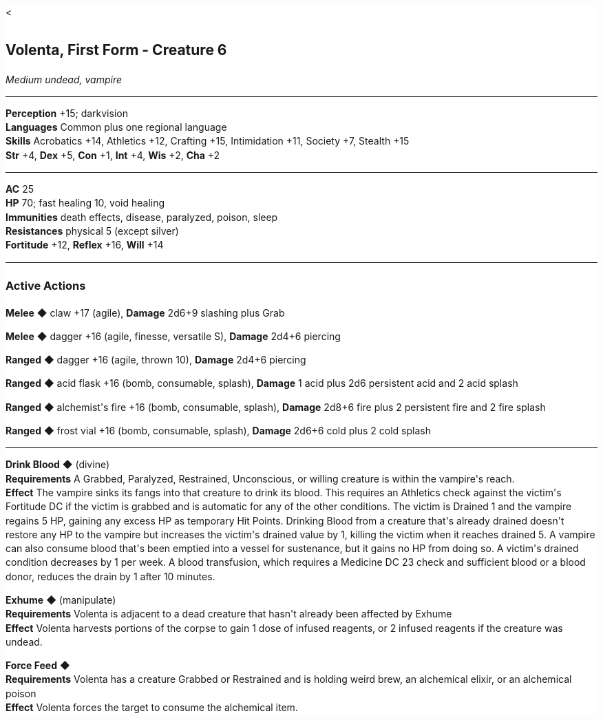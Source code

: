 <<div class="statblock">
<h2>Volenta, First Form - Creature 6</h2>
<em>Medium undead, vampire</em>
<hr>
<strong>Perception</strong> +15; darkvision<br>
<strong>Languages</strong> Common plus one regional language<br>
<strong>Skills</strong> Acrobatics +14, Athletics +12, Crafting +15, Intimidation +11, Society +7, Stealth +15<br>
<strong>Str</strong> +4, <strong>Dex</strong> +5, <strong>Con</strong> +1, <strong>Int</strong> +4, <strong>Wis</strong> +2, <strong>Cha</strong> +2
<hr>
<strong>AC</strong> 25<br>
<strong>HP</strong> 70; fast healing 10, void healing<br>
<strong>Immunities</strong> death effects, disease, paralyzed, poison, sleep<br>
<strong>Resistances</strong> physical 5 (except silver)<br>
<strong>Fortitude</strong> +12, <strong>Reflex</strong> +16, <strong>Will</strong> +14
<hr>

<h3>Active Actions</h3>
<p><strong>Melee</strong> ◆ claw +17 (agile), <strong>Damage</strong> 2d6+9 slashing plus Grab</p>
<p><strong>Melee</strong> ◆ dagger +16 (agile, finesse, versatile S), <strong>Damage</strong> 2d4+6 piercing</p>
<p><strong>Ranged</strong> ◆ dagger +16 (agile, thrown 10), <strong>Damage</strong> 2d4+6 piercing</p>
<p><strong>Ranged</strong> ◆ acid flask +16 (bomb, consumable, splash), <strong>Damage</strong> 1 acid plus 2d6 persistent acid and 2 acid splash</p>
<p><strong>Ranged</strong> ◆ alchemist's fire +16 (bomb, consumable, splash), <strong>Damage</strong> 2d8+6 fire plus 2 persistent fire and 2 fire splash</p>
<p><strong>Ranged</strong> ◆ frost vial +16 (bomb, consumable, splash), <strong>Damage</strong> 2d6+6 cold plus 2 cold splash</p>
<hr>
<p><strong>Drink Blood</strong> ◆ (divine)<br>
<strong>Requirements</strong> A Grabbed, Paralyzed, Restrained, Unconscious, or willing creature is within the vampire's reach.<br>
<strong>Effect</strong> The vampire sinks its fangs into that creature to drink its blood. This requires an Athletics check against the victim's Fortitude DC if the victim is grabbed and is automatic for any of the other conditions. The victim is Drained 1 and the vampire regains 5 HP, gaining any excess HP as temporary Hit Points. Drinking Blood from a creature that's already drained doesn't restore any HP to the vampire but increases the victim's drained value by 1, killing the victim when it reaches drained 5. A vampire can also consume blood that's been emptied into a vessel for sustenance, but it gains no HP from doing so. A victim's drained condition decreases by 1 per week. A blood transfusion, which requires a Medicine DC 23 check and sufficient blood or a blood donor, reduces the drain by 1 after 10 minutes.</p>

<p><strong>Exhume</strong> ◆ (manipulate)<br>
<strong>Requirements</strong> Volenta is adjacent to a dead creature that hasn't already been affected by Exhume<br>
<strong>Effect</strong> Volenta harvests portions of the corpse to gain 1 dose of infused reagents, or 2 infused reagents if the creature was undead.</p>

<p><strong>Force Feed</strong> ◆<br>
<strong>Requirements</strong> Volenta has a creature Grabbed or Restrained and is holding weird brew, an alchemical elixir, or an alchemical poison<br>
<strong>Effect</strong> Volenta forces the target to consume the alchemical item.</p>
